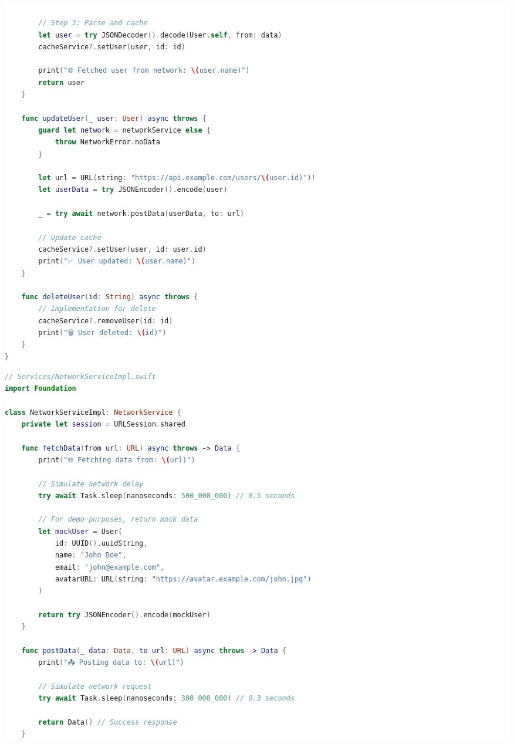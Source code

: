 ```swift

        // Step 3: Parse and cache
        let user = try JSONDecoder().decode(User.self, from: data)
        cacheService?.setUser(user, id: id)

        print("🌐 Fetched user from network: \(user.name)")
        return user
    }

    func updateUser(_ user: User) async throws {
        guard let network = networkService else {
            throw NetworkError.noData
        }

        let url = URL(string: "https://api.example.com/users/\(user.id)")!
        let userData = try JSONEncoder().encode(user)

        _ = try await network.postData(userData, to: url)

        // Update cache
        cacheService?.setUser(user, id: user.id)
        print("✅ User updated: \(user.name)")
    }

    func deleteUser(id: String) async throws {
        // Implementation for delete
        cacheService?.removeUser(id: id)
        print("🗑️ User deleted: \(id)")
    }
}
```

```swift
// Services/NetworkServiceImpl.swift
import Foundation

class NetworkServiceImpl: NetworkService {
    private let session = URLSession.shared

    func fetchData(from url: URL) async throws -> Data {
        print("🌐 Fetching data from: \(url)")

        // Simulate network delay
        try await Task.sleep(nanoseconds: 500_000_000) // 0.5 seconds

        // For demo purposes, return mock data
        let mockUser = User(
            id: UUID().uuidString,
            name: "John Doe",
            email: "john@example.com",
            avatarURL: URL(string: "https://avatar.example.com/john.jpg")
        )

        return try JSONEncoder().encode(mockUser)
    }

    func postData(_ data: Data, to url: URL) async throws -> Data {
        print("📤 Posting data to: \(url)")

        // Simulate network request
        try await Task.sleep(nanoseconds: 300_000_000) // 0.3 seconds

        return Data() // Success response
    }
```